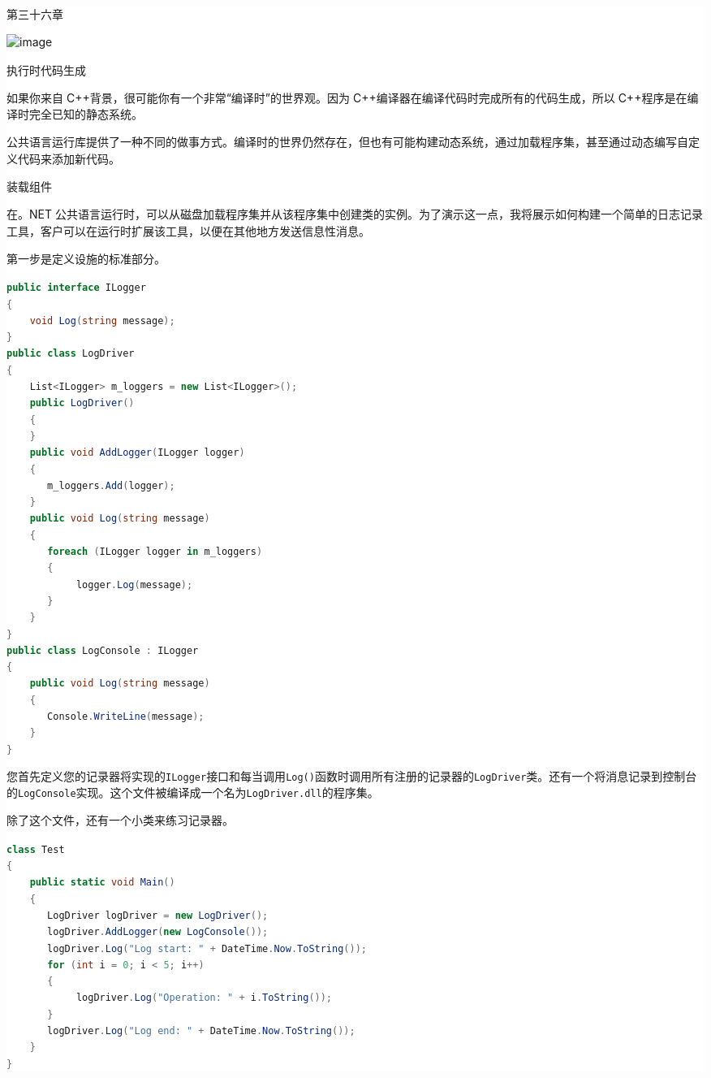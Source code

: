 第三十六章

![image](images/frontdot.jpg)

执行时代码生成

如果你来自 C++背景，很可能你有一个非常“编译时”的世界观。因为 C++编译器在编译代码时完成所有的代码生成，所以 C++程序是在编译时完全已知的静态系统。

公共语言运行库提供了一种不同的做事方式。编译时的世界仍然存在，但也有可能构建动态系统，通过加载程序集，甚至通过动态编写自定义代码来添加新代码。

装载组件

在。NET 公共语言运行时，可以从磁盘加载程序集并从该程序集中创建类的实例。为了演示这一点，我将展示如何构建一个简单的日志记录工具，客户可以在运行时扩展该工具，以便在其他地方发送信息性消息。

第一步是定义设施的标准部分。

```cs
public interface ILogger
{
    void Log(string message);
}
public class LogDriver
{
    List<ILogger> m_loggers = new List<ILogger>();
    public LogDriver()
    {
    }
    public void AddLogger(ILogger logger)
    {
       m_loggers.Add(logger);
    }
    public void Log(string message)
    {
       foreach (ILogger logger in m_loggers)
       {
            logger.Log(message);
       }
    }
}
public class LogConsole : ILogger
{
    public void Log(string message)
    {
       Console.WriteLine(message);
    }
}
```

您首先定义您的记录器将实现的`ILogger`接口和每当调用`Log()`函数时调用所有注册的记录器的`LogDriver`类。还有一个将消息记录到控制台的`LogConsole`实现。这个文件被编译成一个名为`LogDriver.dll`的程序集。

除了这个文件，还有一个小类来练习记录器。

```cs
class Test
{
    public static void Main()
    {
       LogDriver logDriver = new LogDriver();
       logDriver.AddLogger(new LogConsole());
       logDriver.Log("Log start: " + DateTime.Now.ToString());
       for (int i = 0; i < 5; i++)
       {
            logDriver.Log("Operation: " + i.ToString());
       }
       logDriver.Log("Log end: " + DateTime.Now.ToString());
    }
}
```